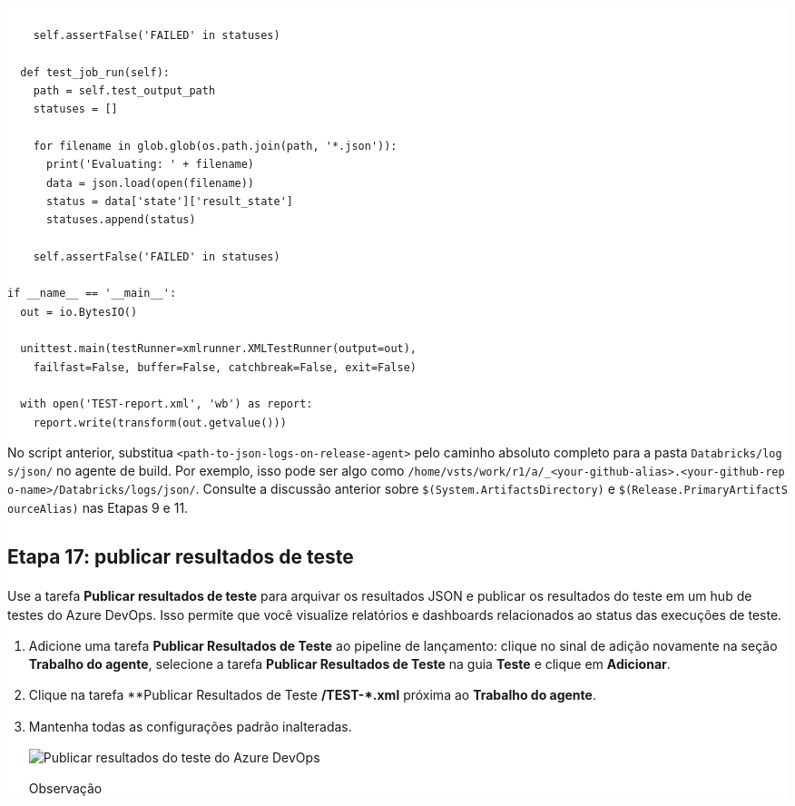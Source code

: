 ```

    self.assertFalse('FAILED' in statuses)

  def test_job_run(self):
    path = self.test_output_path
    statuses = []

    for filename in glob.glob(os.path.join(path, '*.json')):
      print('Evaluating: ' + filename)
      data = json.load(open(filename))
      status = data['state']['result_state']
      statuses.append(status)

    self.assertFalse('FAILED' in statuses)

if __name__ == '__main__':
  out = io.BytesIO()

  unittest.main(testRunner=xmlrunner.XMLTestRunner(output=out),
    failfast=False, buffer=False, catchbreak=False, exit=False)

  with open('TEST-report.xml', 'wb') as report:
    report.write(transform(out.getvalue()))
```

No script anterior, substitua `<path-to-json-logs-on-release-agent>` pelo caminho absoluto completo para a pasta `Databricks/logs/json/` no agente de build. Por exemplo, isso pode ser algo como `/home/vsts/work/r1/a/_<your-github-alias>.<your-github-repo-name>/Databricks/logs/json/`. Consulte a discussão anterior sobre `$(System.ArtifactsDirectory)` e `$(Release.PrimaryArtifactSourceAlias)` nas Etapas 9 e 11.

[](chrome-extension://pcmpcfapbekmbjjkdalcgopdkipoggdi/_generated_background_page.html#step-17-publish-test-results)

## Etapa 17: publicar resultados de teste

Use a tarefa **Publicar resultados de teste** para arquivar os resultados JSON e publicar os resultados do teste em um hub de testes do Azure DevOps. Isso permite que você visualize relatórios e dashboards relacionados ao status das execuções de teste.

1.  Adicione uma tarefa **Publicar Resultados de Teste** ao pipeline de lançamento: clique no sinal de adição novamente na seção **Trabalho do agente**, selecione a tarefa **Publicar Resultados de Teste** na guia **Teste** e clique em **Adicionar**.
    
2.  Clique na tarefa \*\*Publicar Resultados de Teste **/TEST-\*.xml** próxima ao **Trabalho do agente**.
    
3.  Mantenha todas as configurações padrão inalteradas.
    
    ![Publicar resultados do teste do Azure DevOps](chrome-extension://pcmpcfapbekmbjjkdalcgopdkipoggdi/_static/images/ci-cd/publish-test-results.png)
    
    Observação
    